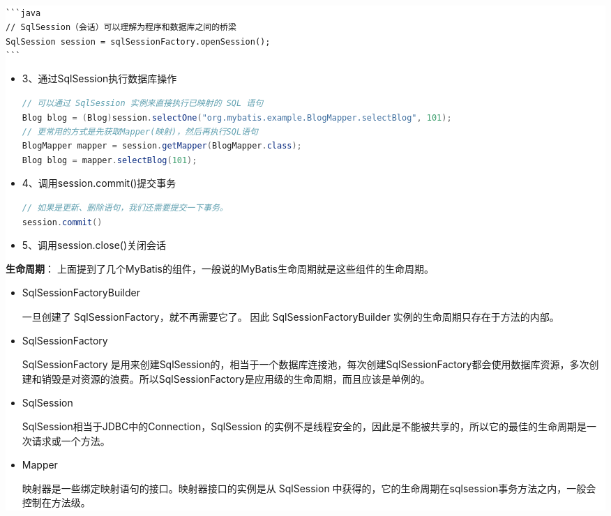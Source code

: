     ```java
    // SqlSession（会话）可以理解为程序和数据库之间的桥梁
    SqlSession session = sqlSessionFactory.openSession();
    ```
*   3、通过SqlSession执行数据库操作

    ```java
    // 可以通过 SqlSession 实例来直接执行已映射的 SQL 语句
    Blog blog = (Blog)session.selectOne("org.mybatis.example.BlogMapper.selectBlog", 101);
    // 更常用的方式是先获取Mapper(映射)，然后再执行SQL语句
    BlogMapper mapper = session.getMapper(BlogMapper.class);
    Blog blog = mapper.selectBlog(101);
    ```
*   4、调用session.commit()提交事务

    ```java
    // 如果是更新、删除语句，我们还需要提交一下事务。
    session.commit()
    ```
* 5、调用session.close()关闭会话

**生命周期**： 上面提到了几个MyBatis的组件，一般说的MyBatis生命周期就是这些组件的生命周期。

*   SqlSessionFactoryBuilder

    一旦创建了 SqlSessionFactory，就不再需要它了。 因此 SqlSessionFactoryBuilder 实例的生命周期只存在于方法的内部。
*   SqlSessionFactory

    SqlSessionFactory 是用来创建SqlSession的，相当于一个数据库连接池，每次创建SqlSessionFactory都会使用数据库资源，多次创建和销毁是对资源的浪费。所以SqlSessionFactory是应用级的生命周期，而且应该是单例的。
*   SqlSession

    SqlSession相当于JDBC中的Connection，SqlSession 的实例不是线程安全的，因此是不能被共享的，所以它的最佳的生命周期是一次请求或一个方法。
*   Mapper

    映射器是一些绑定映射语句的接口。映射器接口的实例是从 SqlSession 中获得的，它的生命周期在sqlsession事务方法之内，一般会控制在方法级。

